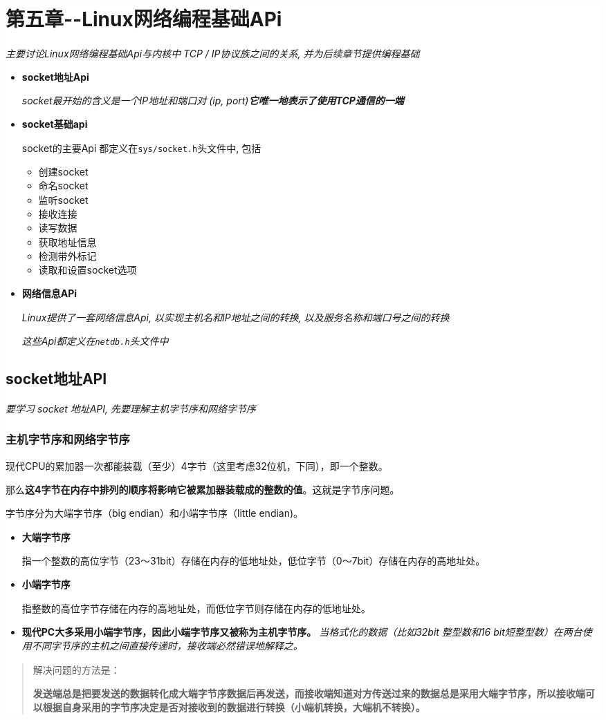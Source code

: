 # 第五章--Linux网络编程基础APi

*主要讨论Linux网络编程基础Api与内核中 TCP / IP协议族之间的关系, 并为后续章节提供编程基础*

- **socket地址Api**

  *socket最开始的含义是一个IP地址和端口对 (ip, port)**它唯一地表示了使用TCP通信的一端***

- **socket基础api**

  socket的主要Api 都定义在`sys/socket.h`头文件中, 包括

  - 创建socket
  - 命名socket
  - 监听socket
  - 接收连接
  - 读写数据
  - 获取地址信息
  - 检测带外标记
  - 读取和设置socket选项

- **网络信息APi**

  *Linux提供了一套网络信息Api, 以实现主机名和IP地址之间的转换, 以及服务名称和端口号之间的转换*

  *这些Api都定义在`netdb.h`头文件中*



## socket地址API

*要学习 socket 地址API, 先要理解主机字节序和网络字节序*

### 主机字节序和网络字节序

现代CPU的累加器一次都能装载（至少）4字节（这里考虑32位机，下同），即一个整数。

那么**这4字节在内存中排列的顺序将影响它被累加器装载成的整数的值**。这就是字节序问题。

字节序分为大端字节序（big endian）和小端字节序（little endian)。

- **大端字节序**

  指一个整数的高位字节（23～31bit）存储在内存的低地址处，低位字节（0～7bit）存储在内存的高地址处。



- **小端字节序**

  指整数的高位字节存储在内存的高地址处，而低位字节则存储在内存的低地址处。



- **现代PC大多采用小端字节序，因此小端字节序又被称为主机字节序。**
  	*当格式化的数据（比如32bit 整型数和16 bit短整型数）在两台使用不同字节序的主机之间直接传递时，接收端必然错误地解释之。*

> 解决问题的方法是：
>
> **发送端总是把要发送的数据转化成大端字节序数据后再发送，而接收端知道对方传送过来的数据总是采用大端字节序，所以接收端可以根据自身采用的字节序决定是否对接收到的数据进行转换（小端机转换，大端机不转换）。**
